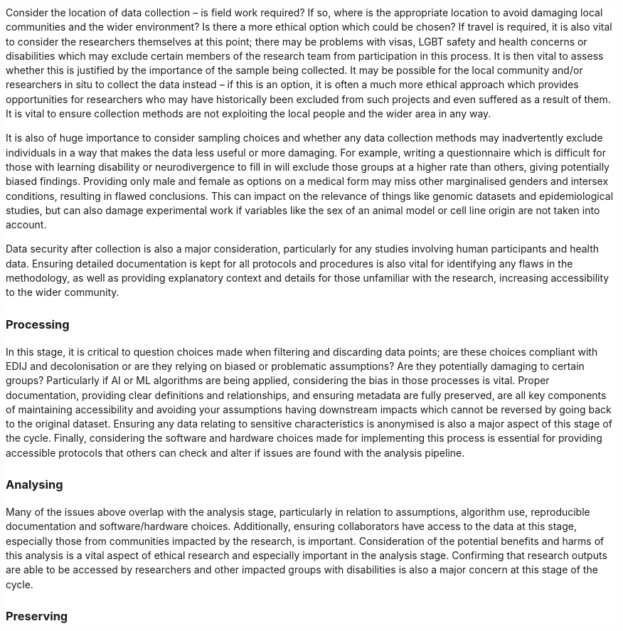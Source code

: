 Consider the location of data collection – is field work required? If so, where is the appropriate location to avoid damaging local communities and the wider environment? Is there a more ethical option which could be chosen? If travel is required, it is also vital to consider the researchers themselves at this point; there may be problems with visas, LGBT safety and health concerns or disabilities which may exclude certain members of the research team from participation in this process. It is then vital to assess whether this is justified by the importance of the sample being collected. It may be possible for the local community and/or researchers in situ to collect the data instead – if this is an option, it is often a much more ethical approach which provides opportunities for researchers who may have historically been excluded from such projects and even suffered as a result of them. It is vital to ensure collection methods are not exploiting the local people and the wider area in any way. 

It is also of huge importance to consider sampling choices and whether any data collection methods may inadvertently exclude individuals in a way that makes the data less useful or more damaging. For example, writing a questionnaire which is difficult for those with learning disability or neurodivergence to fill in will exclude those groups at a higher rate than others, giving potentially biased findings. Providing only male and female as options on a medical form may miss other marginalised genders and intersex conditions, resulting in flawed conclusions. This can impact on the relevance of things like genomic datasets and epidemiological studies, but can also damage experimental work if variables like the sex of an animal model or cell line origin are not taken into account.

Data security after collection is also a major consideration, particularly for any studies involving human participants and health data. Ensuring detailed documentation is kept for all protocols and procedures is also vital for identifying any flaws in the methodology, as well as providing explanatory context and details for those unfamiliar with the research, increasing accessibility to the wider community.

### Processing

In this stage, it is critical to question choices made when filtering and discarding data points; are these choices compliant with EDIJ and decolonisation or are they relying on biased or problematic assumptions? Are they potentially damaging to certain groups? Particularly if AI or ML algorithms are being applied, considering the bias in those processes is vital. Proper documentation, providing clear definitions and relationships, and ensuring metadata are fully preserved, are all key components of maintaining accessibility and avoiding your assumptions having downstream impacts which cannot be reversed by going back to the original dataset. Ensuring any data relating to sensitive characteristics is anonymised is also a major aspect of this stage of the cycle. Finally, considering the software and hardware choices made for implementing this process is essential for providing accessible protocols that others can check and alter if issues are found with the analysis pipeline.

### Analysing

Many of the issues above overlap with the analysis stage, particularly in relation to assumptions, algorithm use, reproducible documentation and software/hardware choices. Additionally, ensuring collaborators have access to the data at this stage, especially those from communities impacted by the research, is important. Consideration of the potential benefits and harms of this analysis is a vital aspect of ethical research and especially important in the analysis stage. Confirming that research outputs are able to be accessed by researchers and other impacted groups with disabilities is also a major concern at this stage of the cycle. 

### Preserving

